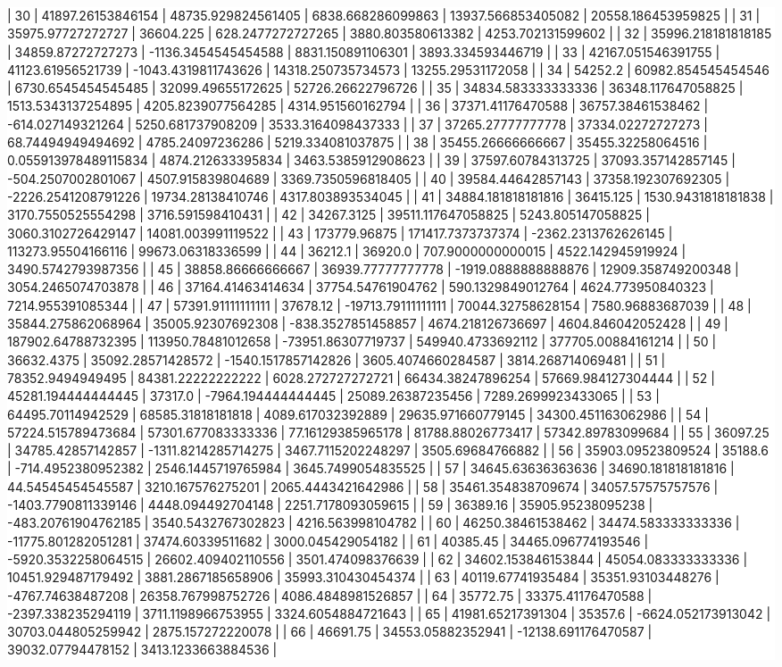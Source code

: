 | 30 | 41897.26153846154 | 48735.929824561405 | 6838.668286099863 | 13937.566853405082 | 20558.186453959825 |
| 31 | 35975.97727272727 | 36604.225 | 628.2477272727265 | 3880.803580613382 | 4253.702131599602 |
| 32 | 35996.218181818185 | 34859.87272727273 | -1136.3454545454588 | 8831.150891106301 | 3893.334593446719 |
| 33 | 42167.051546391755 | 41123.61956521739 | -1043.4319811743626 | 14318.250735734573 | 13255.29531172058 |
| 34 | 54252.2 | 60982.854545454546 | 6730.6545454545485 | 32099.49655172625 | 52726.26622796726 |
| 35 | 34834.583333333336 | 36348.117647058825 | 1513.5343137254895 | 4205.8239077564285 | 4314.951560162794 |
| 36 | 37371.41176470588 | 36757.38461538462 | -614.027149321264 | 5250.681737908209 | 3533.3164098437333 |
| 37 | 37265.27777777778 | 37334.02272727273 | 68.74494949494692 | 4785.24097236286 | 5219.334081037875 |
| 38 | 35455.26666666667 | 35455.32258064516 | 0.055913978489115834 | 4874.212633395834 | 3463.5385912908623 |
| 39 | 37597.60784313725 | 37093.357142857145 | -504.2507002801067 | 4507.915839804689 | 3369.7350596818405 |
| 40 | 39584.44642857143 | 37358.192307692305 | -2226.2541208791226 | 19734.28138410746 | 4317.803893534045 |
| 41 | 34884.181818181816 | 36415.125 | 1530.9431818181838 | 3170.7550525554298 | 3716.591598410431 |
| 42 | 34267.3125 | 39511.117647058825 | 5243.805147058825 | 3060.3102726429147 | 14081.003991119522 |
| 43 | 173779.96875 | 171417.7373737374 | -2362.2313762626145 | 113273.95504166116 | 99673.06318336599 |
| 44 | 36212.1 | 36920.0 | 707.9000000000015 | 4522.142945919924 | 3490.5742793987356 |
| 45 | 38858.86666666667 | 36939.77777777778 | -1919.0888888888876 | 12909.358749200348 | 3054.2465074703878 |
| 46 | 37164.41463414634 | 37754.54761904762 | 590.1329849012764 | 4624.773950840323 | 7214.955391085344 |
| 47 | 57391.91111111111 | 37678.12 | -19713.79111111111 | 70044.32758628154 | 7580.96883687039 |
| 48 | 35844.275862068964 | 35005.92307692308 | -838.3527851458857 | 4674.218126736697 | 4604.846042052428 |
| 49 | 187902.64788732395 | 113950.78481012658 | -73951.86307719737 | 549940.4733692112 | 377705.00884161214 |
| 50 | 36632.4375 | 35092.28571428572 | -1540.1517857142826 | 3605.4074660284587 | 3814.268714069481 |
| 51 | 78352.9494949495 | 84381.22222222222 | 6028.272727272721 | 66434.38247896254 | 57669.984127304444 |
| 52 | 45281.194444444445 | 37317.0 | -7964.194444444445 | 25089.26387235456 | 7289.2699923433065 |
| 53 | 64495.70114942529 | 68585.31818181818 | 4089.617032392889 | 29635.971660779145 | 34300.451163062986 |
| 54 | 57224.515789473684 | 57301.677083333336 | 77.16129385965178 | 81788.88026773417 | 57342.89783099684 |
| 55 | 36097.25 | 34785.42857142857 | -1311.8214285714275 | 3467.7115202248297 | 3505.69684766882 |
| 56 | 35903.09523809524 | 35188.6 | -714.4952380952382 | 2546.1445719765984 | 3645.7499054835525 |
| 57 | 34645.63636363636 | 34690.181818181816 | 44.54545454545587 | 3210.167576275201 | 2065.4443421642986 |
| 58 | 35461.354838709674 | 34057.57575757576 | -1403.7790811339146 | 4448.094492704148 | 2251.7178093059615 |
| 59 | 36389.16 | 35905.95238095238 | -483.20761904762185 | 3540.5432767302823 | 4216.563998104782 |
| 60 | 46250.38461538462 | 34474.583333333336 | -11775.801282051281 | 37474.60339511682 | 3000.045429054182 |
| 61 | 40385.45 | 34465.096774193546 | -5920.3532258064515 | 26602.409402110556 | 3501.474098376639 |
| 62 | 34602.153846153844 | 45054.083333333336 | 10451.929487179492 | 3881.2867185658906 | 35993.310430454374 |
| 63 | 40119.67741935484 | 35351.93103448276 | -4767.74638487208 | 26358.767998752726 | 4086.4848981526857 |
| 64 | 35772.75 | 33375.41176470588 | -2397.338235294119 | 3711.1198966753955 | 3324.6054884721643 |
| 65 | 41981.65217391304 | 35357.6 | -6624.052173913042 | 30703.044805259942 | 2875.157272220078 |
| 66 | 46691.75 | 34553.05882352941 | -12138.691176470587 | 39032.07794478152 | 3413.1233663884536 |